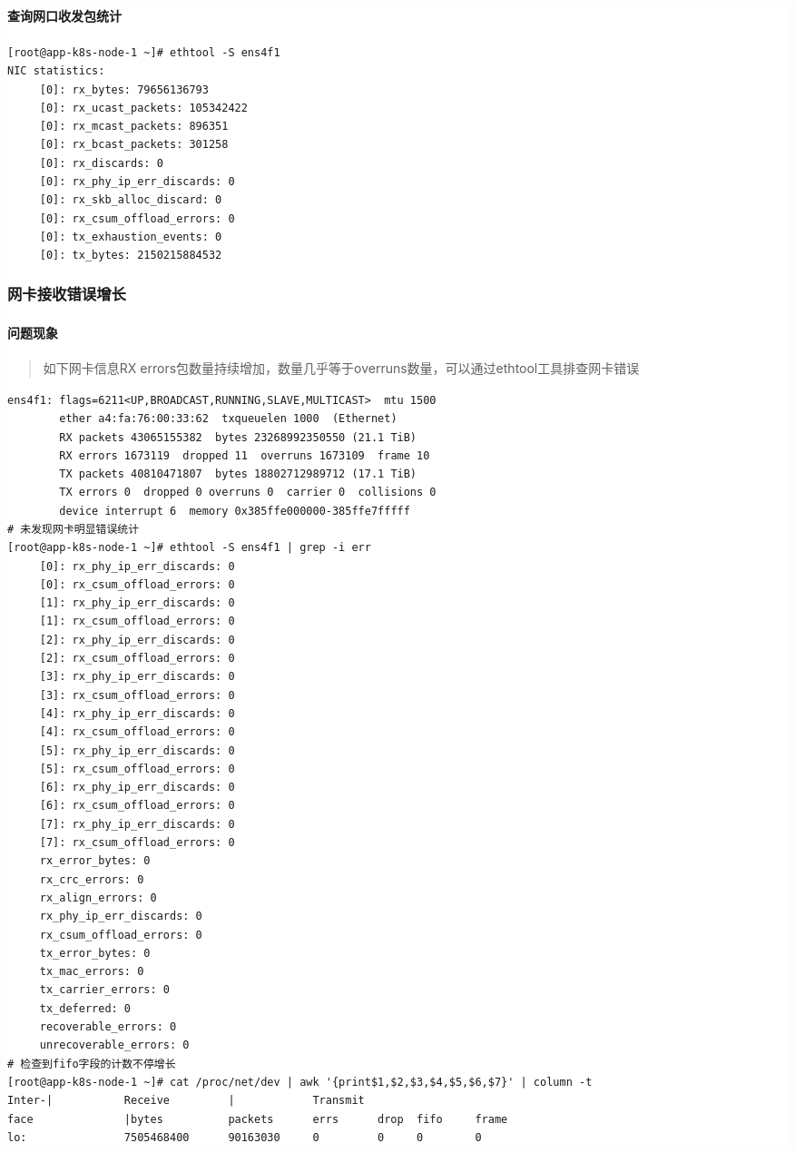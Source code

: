 #### 查询网口收发包统计

```shell
[root@app-k8s-node-1 ~]# ethtool -S ens4f1
NIC statistics:
     [0]: rx_bytes: 79656136793
     [0]: rx_ucast_packets: 105342422
     [0]: rx_mcast_packets: 896351
     [0]: rx_bcast_packets: 301258
     [0]: rx_discards: 0
     [0]: rx_phy_ip_err_discards: 0
     [0]: rx_skb_alloc_discard: 0
     [0]: rx_csum_offload_errors: 0
     [0]: tx_exhaustion_events: 0
     [0]: tx_bytes: 2150215884532
```

### 网卡接收错误增长

#### 问题现象

> 如下网卡信息RX errors包数量持续增加，数量几乎等于overruns数量，可以通过ethtool工具排查网卡错误

```shell
ens4f1: flags=6211<UP,BROADCAST,RUNNING,SLAVE,MULTICAST>  mtu 1500
        ether a4:fa:76:00:33:62  txqueuelen 1000  (Ethernet)
        RX packets 43065155382  bytes 23268992350550 (21.1 TiB)
        RX errors 1673119  dropped 11  overruns 1673109  frame 10
        TX packets 40810471807  bytes 18802712989712 (17.1 TiB)
        TX errors 0  dropped 0 overruns 0  carrier 0  collisions 0
        device interrupt 6  memory 0x385ffe000000-385ffe7fffff
# 未发现网卡明显错误统计        
[root@app-k8s-node-1 ~]# ethtool -S ens4f1 | grep -i err
     [0]: rx_phy_ip_err_discards: 0
     [0]: rx_csum_offload_errors: 0
     [1]: rx_phy_ip_err_discards: 0
     [1]: rx_csum_offload_errors: 0
     [2]: rx_phy_ip_err_discards: 0
     [2]: rx_csum_offload_errors: 0
     [3]: rx_phy_ip_err_discards: 0
     [3]: rx_csum_offload_errors: 0
     [4]: rx_phy_ip_err_discards: 0
     [4]: rx_csum_offload_errors: 0
     [5]: rx_phy_ip_err_discards: 0
     [5]: rx_csum_offload_errors: 0
     [6]: rx_phy_ip_err_discards: 0
     [6]: rx_csum_offload_errors: 0
     [7]: rx_phy_ip_err_discards: 0
     [7]: rx_csum_offload_errors: 0
     rx_error_bytes: 0
     rx_crc_errors: 0
     rx_align_errors: 0
     rx_phy_ip_err_discards: 0
     rx_csum_offload_errors: 0
     tx_error_bytes: 0
     tx_mac_errors: 0
     tx_carrier_errors: 0
     tx_deferred: 0
     recoverable_errors: 0
     unrecoverable_errors: 0
# 检查到fifo字段的计数不停增长
[root@app-k8s-node-1 ~]# cat /proc/net/dev | awk '{print$1,$2,$3,$4,$5,$6,$7}' | column -t
Inter-|           Receive         |            Transmit
face              |bytes          packets      errs      drop  fifo     frame
lo:               7505468400      90163030     0         0     0        0
```